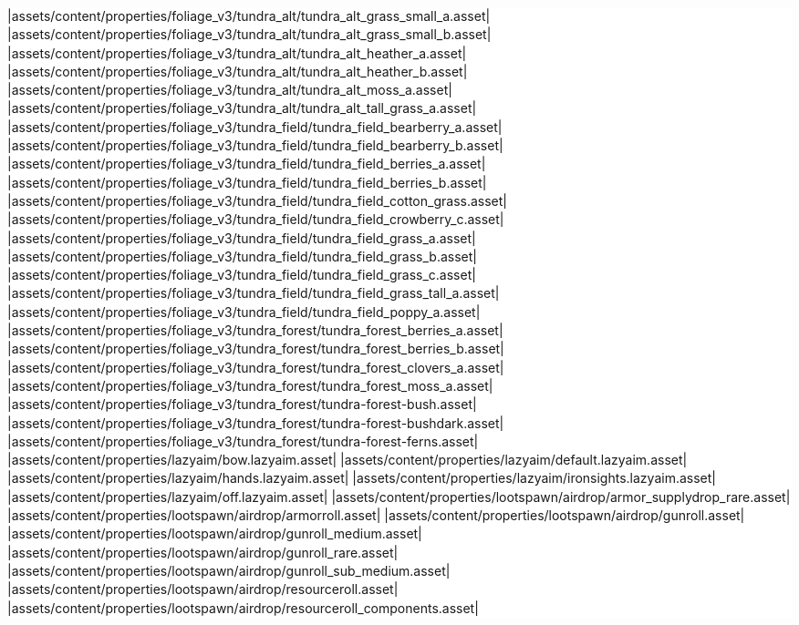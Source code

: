 |assets/content/properties/foliage_v3/tundra_alt/tundra_alt_grass_small_a.asset|
|assets/content/properties/foliage_v3/tundra_alt/tundra_alt_grass_small_b.asset|
|assets/content/properties/foliage_v3/tundra_alt/tundra_alt_heather_a.asset|
|assets/content/properties/foliage_v3/tundra_alt/tundra_alt_heather_b.asset|
|assets/content/properties/foliage_v3/tundra_alt/tundra_alt_moss_a.asset|
|assets/content/properties/foliage_v3/tundra_alt/tundra_alt_tall_grass_a.asset|
|assets/content/properties/foliage_v3/tundra_field/tundra_field_bearberry_a.asset|
|assets/content/properties/foliage_v3/tundra_field/tundra_field_bearberry_b.asset|
|assets/content/properties/foliage_v3/tundra_field/tundra_field_berries_a.asset|
|assets/content/properties/foliage_v3/tundra_field/tundra_field_berries_b.asset|
|assets/content/properties/foliage_v3/tundra_field/tundra_field_cotton_grass.asset|
|assets/content/properties/foliage_v3/tundra_field/tundra_field_crowberry_c.asset|
|assets/content/properties/foliage_v3/tundra_field/tundra_field_grass_a.asset|
|assets/content/properties/foliage_v3/tundra_field/tundra_field_grass_b.asset|
|assets/content/properties/foliage_v3/tundra_field/tundra_field_grass_c.asset|
|assets/content/properties/foliage_v3/tundra_field/tundra_field_grass_tall_a.asset|
|assets/content/properties/foliage_v3/tundra_field/tundra_field_poppy_a.asset|
|assets/content/properties/foliage_v3/tundra_forest/tundra_forest_berries_a.asset|
|assets/content/properties/foliage_v3/tundra_forest/tundra_forest_berries_b.asset|
|assets/content/properties/foliage_v3/tundra_forest/tundra_forest_clovers_a.asset|
|assets/content/properties/foliage_v3/tundra_forest/tundra_forest_moss_a.asset|
|assets/content/properties/foliage_v3/tundra_forest/tundra-forest-bush.asset|
|assets/content/properties/foliage_v3/tundra_forest/tundra-forest-bushdark.asset|
|assets/content/properties/foliage_v3/tundra_forest/tundra-forest-ferns.asset|
|assets/content/properties/lazyaim/bow.lazyaim.asset|
|assets/content/properties/lazyaim/default.lazyaim.asset|
|assets/content/properties/lazyaim/hands.lazyaim.asset|
|assets/content/properties/lazyaim/ironsights.lazyaim.asset|
|assets/content/properties/lazyaim/off.lazyaim.asset|
|assets/content/properties/lootspawn/airdrop/armor_supplydrop_rare.asset|
|assets/content/properties/lootspawn/airdrop/armorroll.asset|
|assets/content/properties/lootspawn/airdrop/gunroll.asset|
|assets/content/properties/lootspawn/airdrop/gunroll_medium.asset|
|assets/content/properties/lootspawn/airdrop/gunroll_rare.asset|
|assets/content/properties/lootspawn/airdrop/gunroll_sub_medium.asset|
|assets/content/properties/lootspawn/airdrop/resourceroll.asset|
|assets/content/properties/lootspawn/airdrop/resourceroll_components.asset|